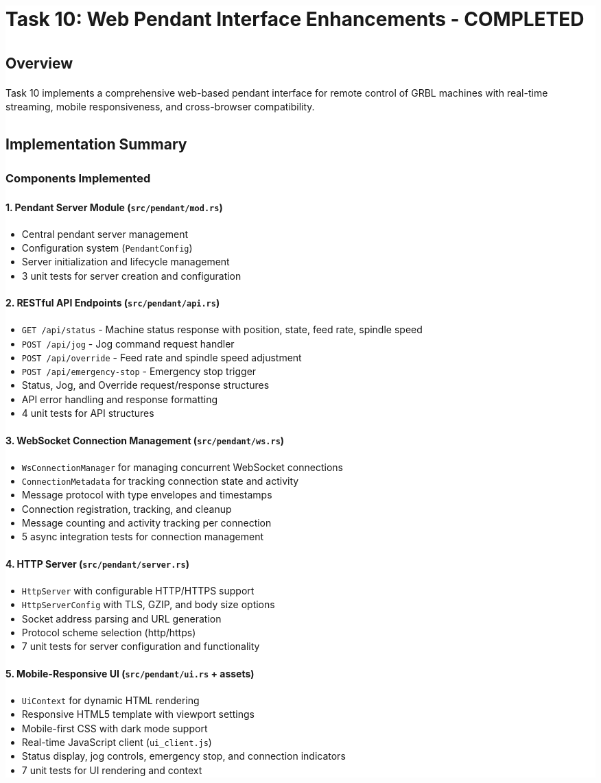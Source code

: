 # Task 10: Web Pendant Interface Enhancements - COMPLETED

## Overview

Task 10 implements a comprehensive web-based pendant interface for remote control of GRBL machines with real-time streaming, mobile responsiveness, and cross-browser compatibility.

## Implementation Summary

### Components Implemented

#### 1. Pendant Server Module (`src/pendant/mod.rs`)
- Central pendant server management
- Configuration system (`PendantConfig`)
- Server initialization and lifecycle management
- 3 unit tests for server creation and configuration

#### 2. RESTful API Endpoints (`src/pendant/api.rs`)
- `GET /api/status` - Machine status response with position, state, feed rate, spindle speed
- `POST /api/jog` - Jog command request handler
- `POST /api/override` - Feed rate and spindle speed adjustment
- `POST /api/emergency-stop` - Emergency stop trigger
- Status, Jog, and Override request/response structures
- API error handling and response formatting
- 4 unit tests for API structures

#### 3. WebSocket Connection Management (`src/pendant/ws.rs`)
- `WsConnectionManager` for managing concurrent WebSocket connections
- `ConnectionMetadata` for tracking connection state and activity
- Message protocol with type envelopes and timestamps
- Connection registration, tracking, and cleanup
- Message counting and activity tracking per connection
- 5 async integration tests for connection management

#### 4. HTTP Server (`src/pendant/server.rs`)
- `HttpServer` with configurable HTTP/HTTPS support
- `HttpServerConfig` with TLS, GZIP, and body size options
- Socket address parsing and URL generation
- Protocol scheme selection (http/https)
- 7 unit tests for server configuration and functionality

#### 5. Mobile-Responsive UI (`src/pendant/ui.rs` + assets)
- `UiContext` for dynamic HTML rendering
- Responsive HTML5 template with viewport settings
- Mobile-first CSS with dark mode support
- Real-time JavaScript client (`ui_client.js`)
- Status display, jog controls, emergency stop, and connection indicators
- 7 unit tests for UI rendering and context
